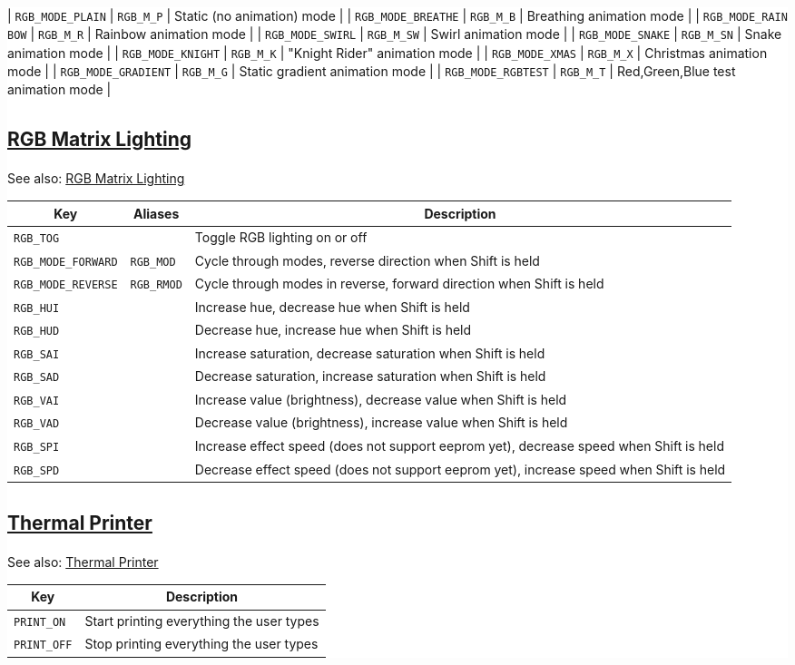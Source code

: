 | `RGB_MODE_PLAIN`    | `RGB_M_P`  | Static (no animation) mode                                   |
| `RGB_MODE_BREATHE`  | `RGB_M_B`  | Breathing animation mode                                     |
| `RGB_MODE_RAINBOW`  | `RGB_M_R`  | Rainbow animation mode                                       |
| `RGB_MODE_SWIRL`    | `RGB_M_SW` | Swirl animation mode                                         |
| `RGB_MODE_SNAKE`    | `RGB_M_SN` | Snake animation mode                                         |
| `RGB_MODE_KNIGHT`   | `RGB_M_K`  | "Knight Rider" animation mode                                |
| `RGB_MODE_XMAS`     | `RGB_M_X`  | Christmas animation mode                                     |
| `RGB_MODE_GRADIENT` | `RGB_M_G`  | Static gradient animation mode                               |
| `RGB_MODE_RGBTEST`  | `RGB_M_T`  | Red,Green,Blue test animation mode                           |

## [RGB Matrix Lighting](http://help.cxt-studio.com/#/keycodelist?id=rgb-matrix-lighting)

See also: [RGB Matrix Lighting](http://help.cxt-studio.com/#/feature_rgb_matrix)

| Key                | Aliases    | Description                                                  |
| ------------------ | ---------- | ------------------------------------------------------------ |
| `RGB_TOG`          |            | Toggle RGB lighting on or off                                |
| `RGB_MODE_FORWARD` | `RGB_MOD`  | Cycle through modes, reverse direction when Shift is held    |
| `RGB_MODE_REVERSE` | `RGB_RMOD` | Cycle through modes in reverse, forward direction when Shift is held |
| `RGB_HUI`          |            | Increase hue, decrease hue when Shift is held                |
| `RGB_HUD`          |            | Decrease hue, increase hue when Shift is held                |
| `RGB_SAI`          |            | Increase saturation, decrease saturation when Shift is held  |
| `RGB_SAD`          |            | Decrease saturation, increase saturation when Shift is held  |
| `RGB_VAI`          |            | Increase value (brightness), decrease value when Shift is held |
| `RGB_VAD`          |            | Decrease value (brightness), increase value when Shift is held |
| `RGB_SPI`          |            | Increase effect speed (does not support eeprom yet), decrease speed when Shift is held |
| `RGB_SPD`          |            | Decrease effect speed (does not support eeprom yet), increase speed when Shift is held |

## [Thermal Printer](http://help.cxt-studio.com/#/keycodelist?id=thermal-printer)

See also: [Thermal Printer](http://help.cxt-studio.com/#/feature_thermal_printer)

| Key         | Description                              |
| ----------- | ---------------------------------------- |
| `PRINT_ON`  | Start printing everything the user types |
| `PRINT_OFF` | Stop printing everything the user types  |
